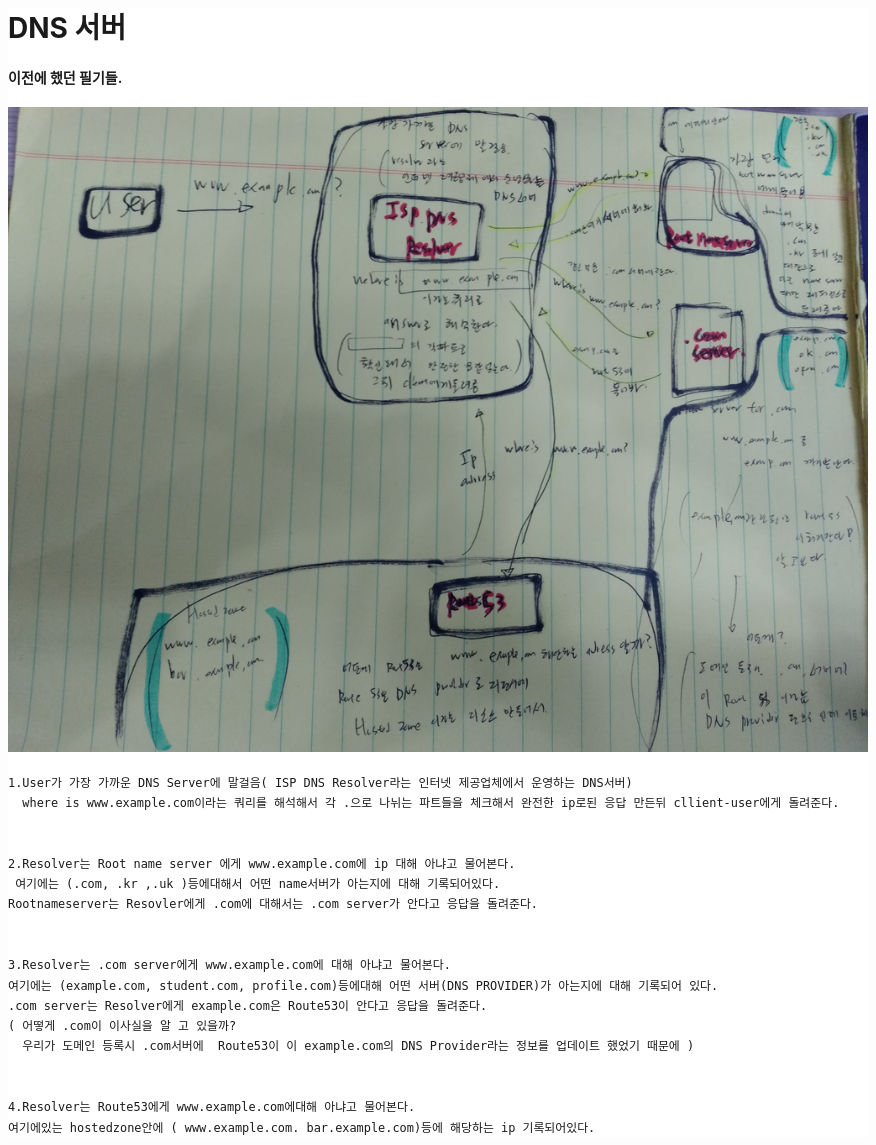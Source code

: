# DNS 서버    

#### 이전에 했던 필기들.        
![텍스트](images/IMG_20181103_152606.jpg)  

```
1.User가 가장 가까운 DNS Server에 말걸음( ISP DNS Resolver라는 인터넷 제공업체에서 운영하는 DNS서버) 
  where is www.example.com이라는 쿼리를 해석해서 각 .으로 나뉘는 파트들을 체크해서 완전한 ip로된 응답 만든뒤 cllient-user에게 돌려준다. 


2.Resolver는 Root name server 에게 www.example.com에 ip 대해 아냐고 물어본다. 
 여기에는 (.com, .kr ,.uk )등에대해서 어떤 name서버가 아는지에 대해 기록되어있다. 
Rootnameserver는 Resovler에게 .com에 대해서는 .com server가 안다고 응답을 돌려준다. 


3.Resolver는 .com server에게 www.example.com에 대해 아냐고 물어본다. 
여기에는 (example.com, student.com, profile.com)등에대해 어떤 서버(DNS PROVIDER)가 아는지에 대해 기록되어 있다. 
.com server는 Resolver에게 example.com은 Route53이 안다고 응답을 돌려준다. 
( 어떻게 .com이 이사실을 알 고 있을까?  
  우리가 도메인 등록시 .com서버에  Route53이 이 example.com의 DNS Provider라는 정보를 업데이트 했었기 때문에 )


4.Resolver는 Route53에게 www.example.com에대해 아냐고 물어본다. 
여기에있는 hostedzone안에 ( www.example.com. bar.example.com)등에 해당하는 ip 기록되어있다. 

```
